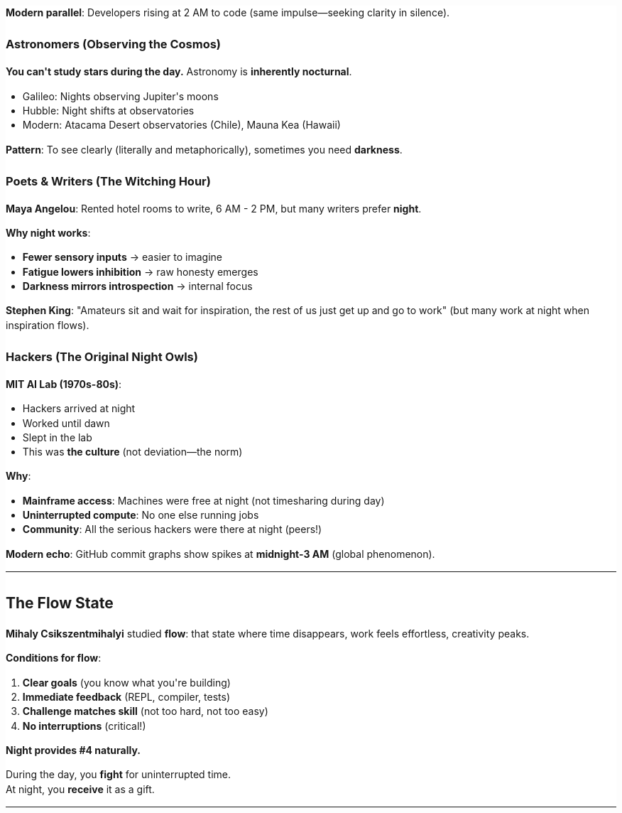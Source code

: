 **Modern parallel**: Developers rising at 2 AM to code (same impulse—seeking clarity in silence).

### Astronomers (Observing the Cosmos)

**You can't study stars during the day.** Astronomy is **inherently nocturnal**.

- Galileo: Nights observing Jupiter's moons
- Hubble: Night shifts at observatories
- Modern: Atacama Desert observatories (Chile), Mauna Kea (Hawaii)

**Pattern**: To see clearly (literally and metaphorically), sometimes you need **darkness**.

### Poets & Writers (The Witching Hour)

**Maya Angelou**: Rented hotel rooms to write, 6 AM - 2 PM, but many writers prefer **night**.

**Why night works**:
- **Fewer sensory inputs** → easier to imagine
- **Fatigue lowers inhibition** → raw honesty emerges
- **Darkness mirrors introspection** → internal focus

**Stephen King**: "Amateurs sit and wait for inspiration, the rest of us just get up and go to work" (but many work at night when inspiration flows).

### Hackers (The Original Night Owls)

**MIT AI Lab (1970s-80s)**:
- Hackers arrived at night
- Worked until dawn
- Slept in the lab
- This was **the culture** (not deviation—the norm)

**Why**:
- **Mainframe access**: Machines were free at night (not timesharing during day)
- **Uninterrupted compute**: No one else running jobs
- **Community**: All the serious hackers were there at night (peers!)

**Modern echo**: GitHub commit graphs show spikes at **midnight-3 AM** (global phenomenon).

---

## The Flow State

**Mihaly Csikszentmihalyi** studied **flow**: that state where time disappears, work feels effortless, creativity peaks.

**Conditions for flow**:
1. **Clear goals** (you know what you're building)
2. **Immediate feedback** (REPL, compiler, tests)
3. **Challenge matches skill** (not too hard, not too easy)
4. **No interruptions** (critical!)

**Night provides #4 naturally.**

During the day, you **fight** for uninterrupted time.  
At night, you **receive** it as a gift.

---